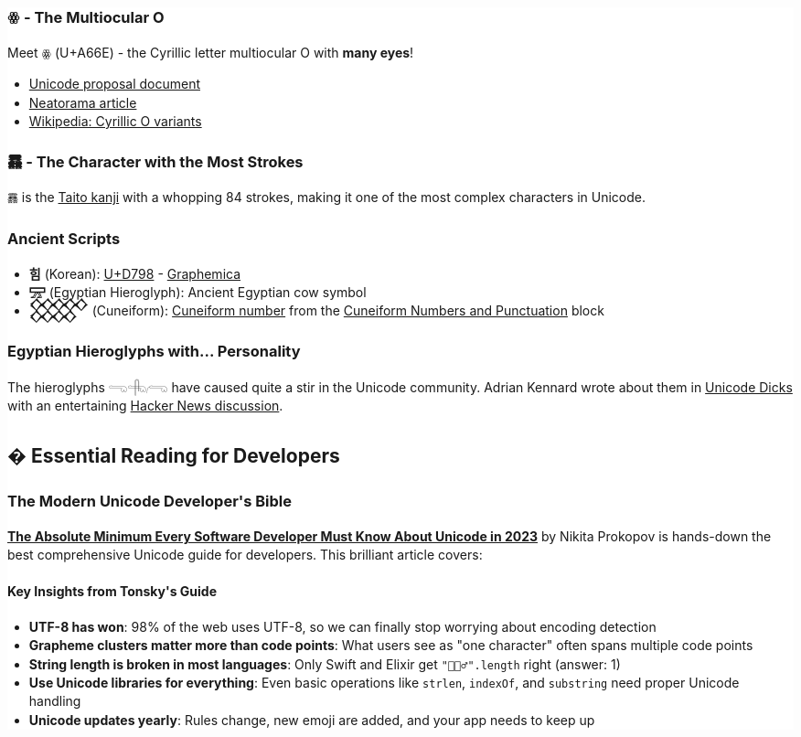 ### ꙮ - The Multiocular O

Meet `ꙮ` (U+A66E) - the Cyrillic letter multiocular O with **many eyes**!

- [Unicode proposal document](https://www.unicode.org/wg2/docs/n5170-multiocular-o.pdf)
- [Neatorama article](https://www.neatorama.com/2022/09/19/An-Important-Update-to-the-Multiocular-O/)
- [Wikipedia: Cyrillic O variants](https://en.wikipedia.org/wiki/Cyrillic_O_variants#Multiocular_O)

### 䨺 - The Character with the Most Strokes

`䨺` is the [Taito kanji](<https://en.m.wikipedia.org/wiki/Taito_(kanji)>) with a whopping 84 strokes, making it one of
the most complex characters in Unicode.

### Ancient Scripts

- **힘** (Korean): [U+D798](https://www.compart.com/en/unicode/U+D798) -
  [Graphemica](https://graphemica.com/%ED%9E%98)
- **𓈝** (Egyptian Hieroglyph): Ancient Egyptian cow symbol
- **𒐫** (Cuneiform): [Cuneiform number](https://unicodes.jessetane.com/%F0%92%90%AB) from the
  [Cuneiform Numbers and Punctuation](https://en.wikipedia.org/wiki/Cuneiform_Numbers_and_Punctuation) block

### Egyptian Hieroglyphs with... Personality

The hieroglyphs 𓂸𓂹𓂺 have caused quite a stir in the Unicode community. Adrian Kennard wrote about them in
[Unicode Dicks](https://www.revk.uk/2018/10/unicode-dicks.html) with an entertaining
[Hacker News discussion](https://news.ycombinator.com/item?id=18346922).

## � Essential Reading for Developers

### The Modern Unicode Developer's Bible

[**The Absolute Minimum Every Software Developer Must Know About Unicode in 2023**](https://tonsky.me/blog/unicode/) by
Nikita Prokopov is hands-down the best comprehensive Unicode guide for developers. This brilliant article covers:

#### Key Insights from Tonsky's Guide

- **UTF-8 has won**: 98% of the web uses UTF-8, so we can finally stop worrying about encoding detection
- **Grapheme clusters matter more than code points**: What users see as "one character" often spans multiple code points
- **String length is broken in most languages**: Only Swift and Elixir get `"🤦🏼‍♂️".length` right (answer: 1)
- **Use Unicode libraries for everything**: Even basic operations like `strlen`, `indexOf`, and `substring` need proper
  Unicode handling
- **Unicode updates yearly**: Rules change, new emoji are added, and your app needs to keep up
